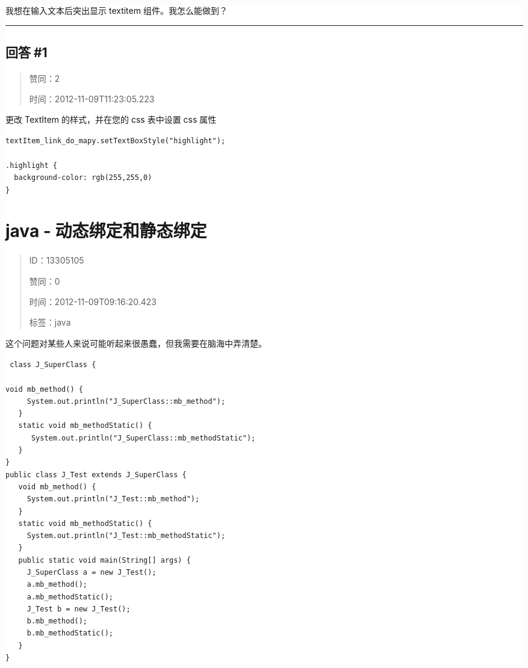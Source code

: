 我想在输入文本后突出显示 textitem 组件。我怎么能做到？

* * *

## 回答 #1

> 赞同：2
> 
> 时间：2012-11-09T11:23:05.223

更改 TextItem 的样式，并在您的 css 表中设置 css 属性

```
textItem_link_do_mapy.setTextBoxStyle("highlight");

.highlight {
  background-color: rgb(255,255,0)
} 
```

# java - 动态绑定和静态绑定

> ID：13305105
> 
> 赞同：0
> 
> 时间：2012-11-09T09:16:20.423
> 
> 标签：java

这个问题对某些人来说可能听起来很愚蠢，但我需要在脑海中弄清楚。

```
 class J_SuperClass { 

void mb_method() { 
     System.out.println("J_SuperClass::mb_method"); 
   } 
   static void mb_methodStatic() { 
      System.out.println("J_SuperClass::mb_methodStatic"); 
   } 
} 
public class J_Test extends J_SuperClass { 
   void mb_method() { 
     System.out.println("J_Test::mb_method"); 
   } 
   static void mb_methodStatic() { 
     System.out.println("J_Test::mb_methodStatic"); 
   } 
   public static void main(String[] args) { 
     J_SuperClass a = new J_Test(); 
     a.mb_method(); 
     a.mb_methodStatic(); 
     J_Test b = new J_Test(); 
     b.mb_method();
     b.mb_methodStatic(); 
   } 
} 
```
